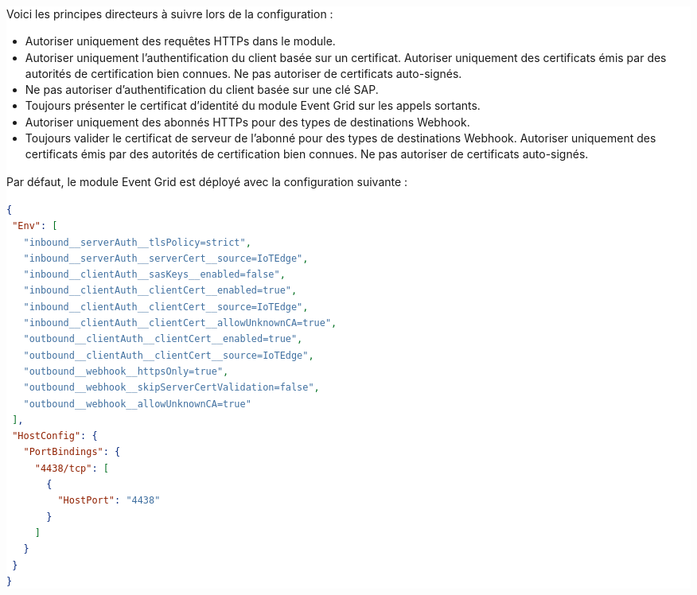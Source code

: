 Voici les principes directeurs à suivre lors de la configuration :

* Autoriser uniquement des requêtes HTTPs dans le module.
* Autoriser uniquement l’authentification du client basée sur un certificat. Autoriser uniquement des certificats émis par des autorités de certification bien connues. Ne pas autoriser de certificats auto-signés.
* Ne pas autoriser d’authentification du client basée sur une clé SAP.
* Toujours présenter le certificat d’identité du module Event Grid sur les appels sortants.
* Autoriser uniquement des abonnés HTTPs pour des types de destinations Webhook.
* Toujours valider le certificat de serveur de l’abonné pour des types de destinations Webhook. Autoriser uniquement des certificats émis par des autorités de certification bien connues. Ne pas autoriser de certificats auto-signés.

Par défaut, le module Event Grid est déployé avec la configuration suivante :

 ```json
 {
  "Env": [
    "inbound__serverAuth__tlsPolicy=strict",
    "inbound__serverAuth__serverCert__source=IoTEdge",
    "inbound__clientAuth__sasKeys__enabled=false",
    "inbound__clientAuth__clientCert__enabled=true",
    "inbound__clientAuth__clientCert__source=IoTEdge",
    "inbound__clientAuth__clientCert__allowUnknownCA=true",
    "outbound__clientAuth__clientCert__enabled=true",
    "outbound__clientAuth__clientCert__source=IoTEdge",
    "outbound__webhook__httpsOnly=true",
    "outbound__webhook__skipServerCertValidation=false",
    "outbound__webhook__allowUnknownCA=true"
  ],
  "HostConfig": {
    "PortBindings": {
      "4438/tcp": [
        {
          "HostPort": "4438"
        }
      ]
    }
  }
}
```
